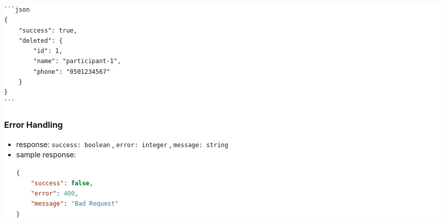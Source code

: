    ```json
    {
        "success": true,
        "deleted": {
            "id": 1,
            "name": "participant-1",
            "phone": "0501234567"
        }
    }
    ```
### Error Handling
- response: `success: boolean` , `error: integer` , `message: string`
- sample response:
    ```json
    {
        "success": false,
        "error": 400,
        "message": "Bad Request"
    }
    ```
